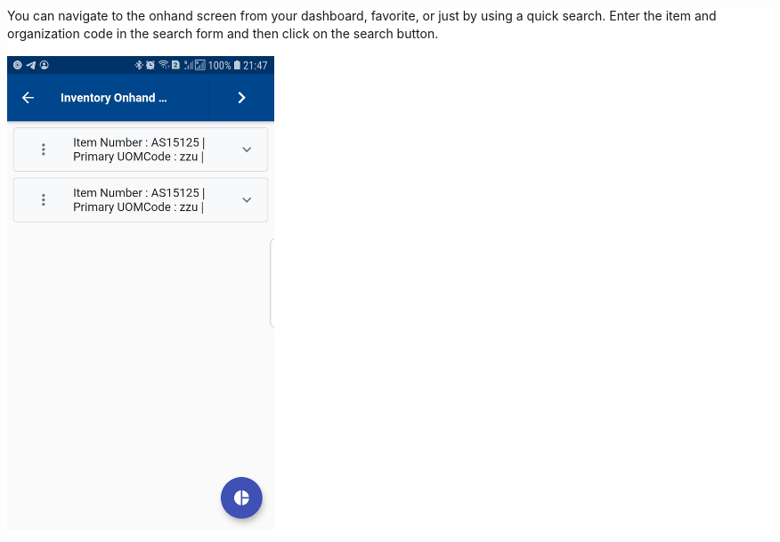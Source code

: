 You can navigate to the onhand screen from your dashboard, favorite, or just by using a quick search.
Enter the item and organization code in the search form and then click on the search button.


<img src="/images/ScreenShots/transaction/Screenshot_20201017-214727.jpg" width="300"/>
